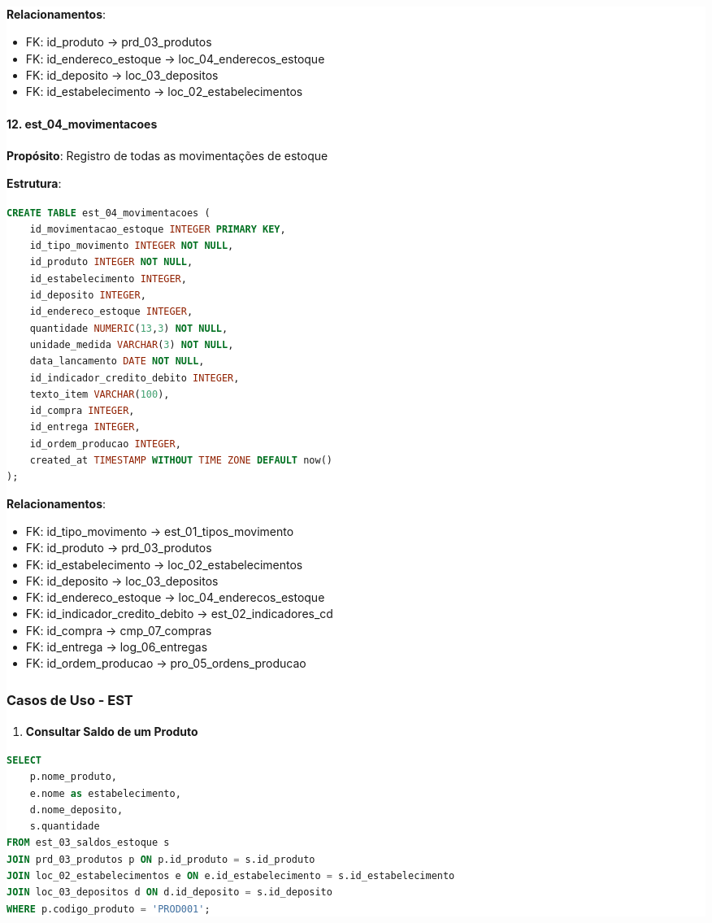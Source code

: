 **Relacionamentos**:
- FK: id_produto -> prd_03_produtos
- FK: id_endereco_estoque -> loc_04_enderecos_estoque
- FK: id_deposito -> loc_03_depositos
- FK: id_estabelecimento -> loc_02_estabelecimentos

#### 12. est_04_movimentacoes
**Propósito**: Registro de todas as movimentações de estoque

**Estrutura**:
```sql
CREATE TABLE est_04_movimentacoes (
    id_movimentacao_estoque INTEGER PRIMARY KEY,
    id_tipo_movimento INTEGER NOT NULL,
    id_produto INTEGER NOT NULL,
    id_estabelecimento INTEGER,
    id_deposito INTEGER,
    id_endereco_estoque INTEGER,
    quantidade NUMERIC(13,3) NOT NULL,
    unidade_medida VARCHAR(3) NOT NULL,
    data_lancamento DATE NOT NULL,
    id_indicador_credito_debito INTEGER,
    texto_item VARCHAR(100),
    id_compra INTEGER,
    id_entrega INTEGER,
    id_ordem_producao INTEGER,
    created_at TIMESTAMP WITHOUT TIME ZONE DEFAULT now()
);
```

**Relacionamentos**:
- FK: id_tipo_movimento -> est_01_tipos_movimento
- FK: id_produto -> prd_03_produtos
- FK: id_estabelecimento -> loc_02_estabelecimentos
- FK: id_deposito -> loc_03_depositos
- FK: id_endereco_estoque -> loc_04_enderecos_estoque
- FK: id_indicador_credito_debito -> est_02_indicadores_cd
- FK: id_compra -> cmp_07_compras
- FK: id_entrega -> log_06_entregas
- FK: id_ordem_producao -> pro_05_ordens_producao

### Casos de Uso - EST

1. **Consultar Saldo de um Produto**
```sql
SELECT 
    p.nome_produto,
    e.nome as estabelecimento,
    d.nome_deposito,
    s.quantidade
FROM est_03_saldos_estoque s
JOIN prd_03_produtos p ON p.id_produto = s.id_produto
JOIN loc_02_estabelecimentos e ON e.id_estabelecimento = s.id_estabelecimento
JOIN loc_03_depositos d ON d.id_deposito = s.id_deposito
WHERE p.codigo_produto = 'PROD001';
```
